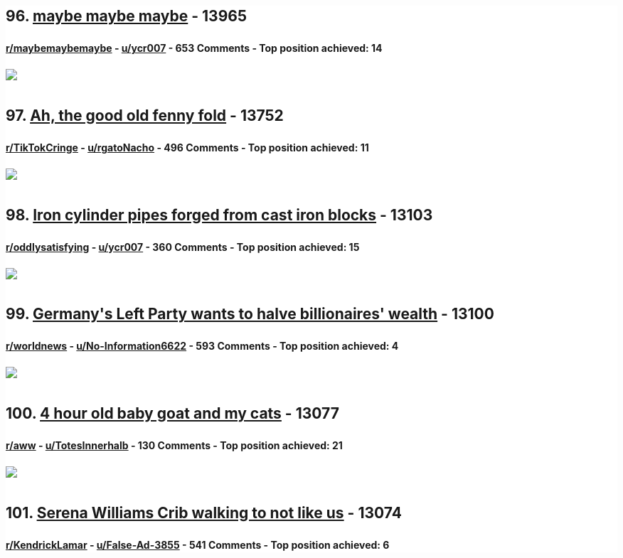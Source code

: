 ## 96. [maybe maybe maybe](http://reddit.com/r/maybemaybemaybe/comments/1ilde5s/maybe_maybe_maybe/) - 13965
#### [r/maybemaybemaybe](http://reddit.com/r/maybemaybemaybe) - [u/ycr007](http://reddit.com/u/ycr007) - 653 Comments - Top position achieved: 14

<a href="https://v.redd.it/6hlg17l7u3ie1"><img src="https://external-preview.redd.it/a2dqcXF5OTd1M2llMe_zLFH4RCUtX9w4nTJv0ABpWqxtWebVkVVf00hHBlFn.png?width=140&amp;height=140&amp;crop=140:140,smart&amp;format=jpg&amp;v=enabled&amp;lthumb=true&amp;s=d3239bb6852260ea0e3f994e420e6ac4a0a9e135"></img></a>

## 97. [Ah, the good old fenny fold](http://reddit.com/r/TikTokCringe/comments/1ilac2j/ah_the_good_old_fenny_fold/) - 13752
#### [r/TikTokCringe](http://reddit.com/r/TikTokCringe) - [u/rgatoNacho](http://reddit.com/u/rgatoNacho) - 496 Comments - Top position achieved: 11

<a href="https://v.redd.it/pad40xyar2ie1"><img src="https://external-preview.redd.it/MzJlbmVqc2FyMmllMcgB6AEl5vEIKzAy-1ra1U9Ma-jTPJuSwX1-Hlzv0K0w.png?width=140&amp;height=140&amp;crop=140:140,smart&amp;format=jpg&amp;v=enabled&amp;lthumb=true&amp;s=76feca4748eff70d4fdaa3a56433ad79af9983fa"></img></a>

## 98. [Iron cylinder pipes forged from cast iron blocks](http://reddit.com/r/oddlysatisfying/comments/1ilaq82/iron_cylinder_pipes_forged_from_cast_iron_blocks/) - 13103
#### [r/oddlysatisfying](http://reddit.com/r/oddlysatisfying) - [u/ycr007](http://reddit.com/u/ycr007) - 360 Comments - Top position achieved: 15

<a href="https://v.redd.it/z9v5mj8fw2ie1"><img src="https://external-preview.redd.it/eHdyY21weGV3MmllMQ17gt7KRbvDCoaehJj2SlHZLGVc3CLGvtMp-M5YrJDs.png?width=140&amp;height=140&amp;crop=140:140,smart&amp;format=jpg&amp;v=enabled&amp;lthumb=true&amp;s=0d516dd8f3ba486fed3d9a719e7340eb121159cf"></img></a>

## 99. [Germany's Left Party wants to halve billionaires' wealth](http://reddit.com/r/worldnews/comments/1iliyz8/germanys_left_party_wants_to_halve_billionaires/) - 13100
#### [r/worldnews](http://reddit.com/r/worldnews) - [u/No-Information6622](http://reddit.com/u/No-Information6622) - 593 Comments - Top position achieved: 4

<a href="https://www.dw.com/en/germanys-left-party-wants-to-halve-billionaires-wealth/a-71550347"><img src="https://a.thumbs.redditmedia.com/3YjYR3iyhW0efCc5nOJ-YaN5_Z46xjgxbZh3dNNUJ18.jpg"></img></a>

## 100. [4 hour old baby goat and my cats](http://reddit.com/r/aww/comments/1il2om3/4_hour_old_baby_goat_and_my_cats/) - 13077
#### [r/aww](http://reddit.com/r/aww) - [u/TotesInnerhalb](http://reddit.com/u/TotesInnerhalb) - 130 Comments - Top position achieved: 21

<a href="https://www.reddit.com/gallery/1il2om3"><img src="https://a.thumbs.redditmedia.com/FlpXRJQJ8NzZJrYUlX-7ubYRzW4GyVe0X98zDcIBG_8.jpg"></img></a>

## 101. [Serena Williams Crib walking to not like us](http://reddit.com/r/KendrickLamar/comments/1ilv0th/serena_williams_crib_walking_to_not_like_us/) - 13074
#### [r/KendrickLamar](http://reddit.com/r/KendrickLamar) - [u/False-Ad-3855](http://reddit.com/u/False-Ad-3855) - 541 Comments - Top position achieved: 6
